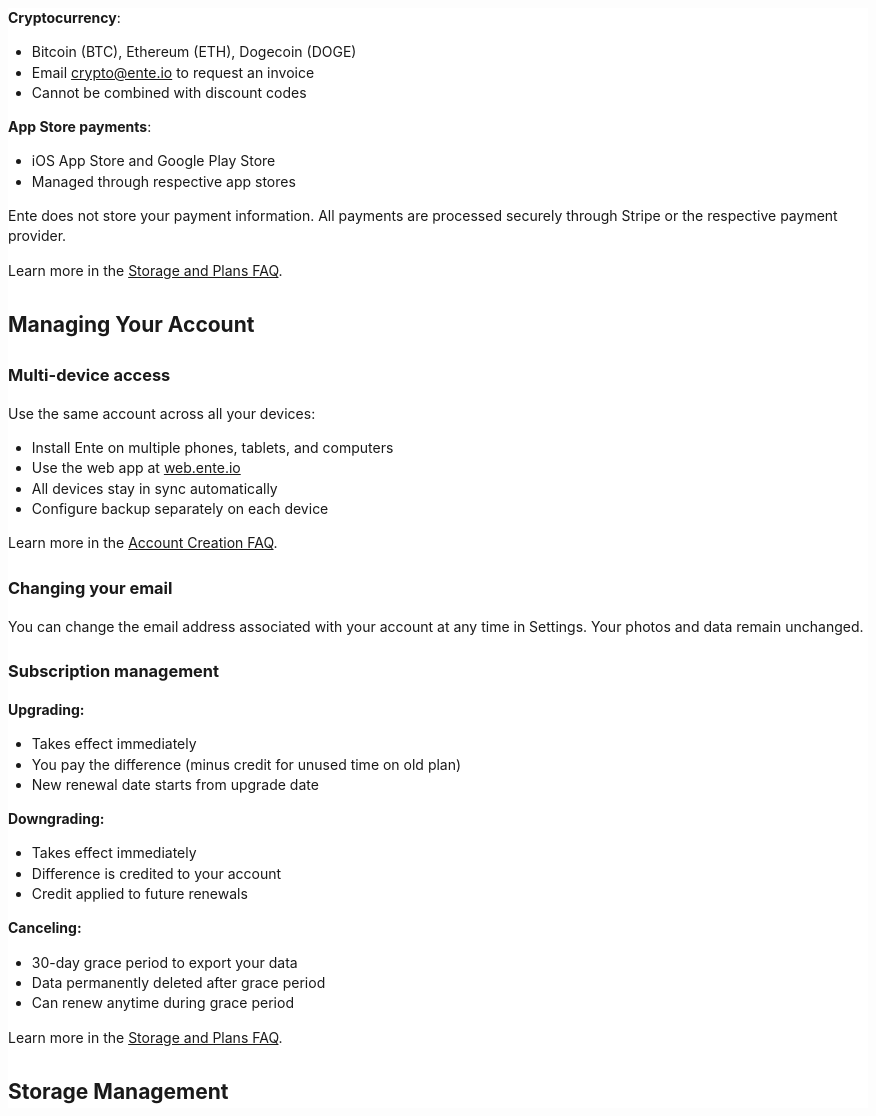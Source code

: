 **Cryptocurrency**:

- Bitcoin (BTC), Ethereum (ETH), Dogecoin (DOGE)
- Email [crypto@ente.io](mailto:crypto@ente.io) to request an invoice
- Cannot be combined with discount codes

**App Store payments**:

- iOS App Store and Google Play Store
- Managed through respective app stores

Ente does not store your payment information. All payments are processed securely through Stripe or the respective payment provider.

Learn more in the [Storage and Plans FAQ](/photos/faq/storage-and-plans#supported-payment-methods).

## Managing Your Account

### Multi-device access

Use the same account across all your devices:

- Install Ente on multiple phones, tablets, and computers
- Use the web app at [web.ente.io](https://web.ente.io)
- All devices stay in sync automatically
- Configure backup separately on each device

Learn more in the [Account Creation FAQ](/photos/faq/account-creation#multi-device-login).

### Changing your email

You can change the email address associated with your account at any time in Settings. Your photos and data remain unchanged.

### Subscription management

**Upgrading:**

- Takes effect immediately
- You pay the difference (minus credit for unused time on old plan)
- New renewal date starts from upgrade date

**Downgrading:**

- Takes effect immediately
- Difference is credited to your account
- Credit applied to future renewals

**Canceling:**

- 30-day grace period to export your data
- Data permanently deleted after grace period
- Can renew anytime during grace period

Learn more in the [Storage and Plans FAQ](/photos/faq/storage-and-plans#upgrade-plan).

## Storage Management
